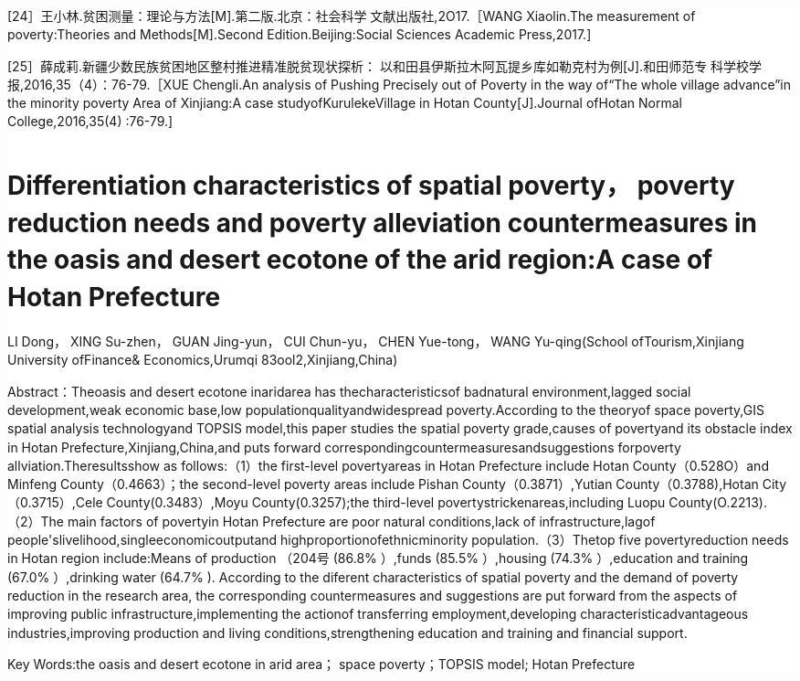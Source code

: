 [24］王小林.贫困测量：理论与方法[M].第二版.北京：社会科学 文献出版社,2O17.［WANG Xiaolin.The measurement of poverty:Theories and Methods[M].Second Edition.Beijing:Social Sciences Academic Press,2017.]

[25］薛成莉.新疆少数民族贫困地区整村推进精准脱贫现状探析： 以和田县伊斯拉木阿瓦提乡库如勒克村为例[J].和田师范专 科学校学报,2016,35（4）：76-79.［XUE Chengli.An analysis of Pushing Precisely out of Poverty in the way of“The whole village advance”in the minority poverty Area of Xinjiang:A case studyofKurulekeVillage in Hotan County[J].Journal ofHotan Normal College,2016,35(4) :76-79.]

# Differentiation characteristics of spatial poverty， poverty reduction needs and poverty alleviation countermeasures in the oasis and desert ecotone of the arid region:A case of Hotan Prefecture

LI Dong， XING Su-zhen， GUAN Jing-yun， CUI Chun-yu， CHEN Yue-tong， WANG Yu-qing(School ofTourism,Xinjiang University ofFinance& Economics,Urumqi 83ool2,Xinjiang,China)

Abstract：Theoasis and desert ecotone inaridarea has thecharacteristicsof badnatural environment,lagged social development,weak economic base,low populationqualityandwidespread poverty.According to the theoryof space poverty,GIS spatial analysis technologyand TOPSIS model,this paper studies the spatial poverty grade,causes of povertyand its obstacle index in Hotan Prefecture,Xinjiang,China,and puts forward correspondingcountermeasuresandsuggestions forpoverty allviation.Theresultsshow as follows:（1）the first-level povertyareas in Hotan Prefecture include Hotan County（0.528O）and Minfeng County（0.4663）；the second-level poverty areas include Pishan County（0.3871）,Yutian County（0.3788),Hotan City（0.3715）,Cele County(0.3483）,Moyu County(0.3257);the third-level povertystrickenareas,including Luopu County(O.2213).（2）The main factors of povertyin Hotan Prefecture are poor natural conditions,lack of infrastructure,lagof people'slivelihood,singleeconomicoutputand highproportionofethnicminority population.（3）Thetop five povertyreduction needs in Hotan region include:Means of production （204号 $( 8 6 . 8 \%$ ）,funds $( 8 5 . 5 \%$ ）,housing $( 7 4 . 3 \%$ ）,education and training $( 6 7 . 0 \%$ ）,drinking water $( 6 4 . 7 \%$ ). According to the diferent characteristics of spatial poverty and the demand of poverty reduction in the research area, the corresponding countermeasures and suggestions are put forward from the aspects of improving public infrastructure,implementing the actionof transferring employment,developing characteristicadvantageous industries,improving production and living conditions,strengthening education and training and financial support.

Key Words:the oasis and desert ecotone in arid area； space poverty；TOPSIS model; Hotan Prefecture